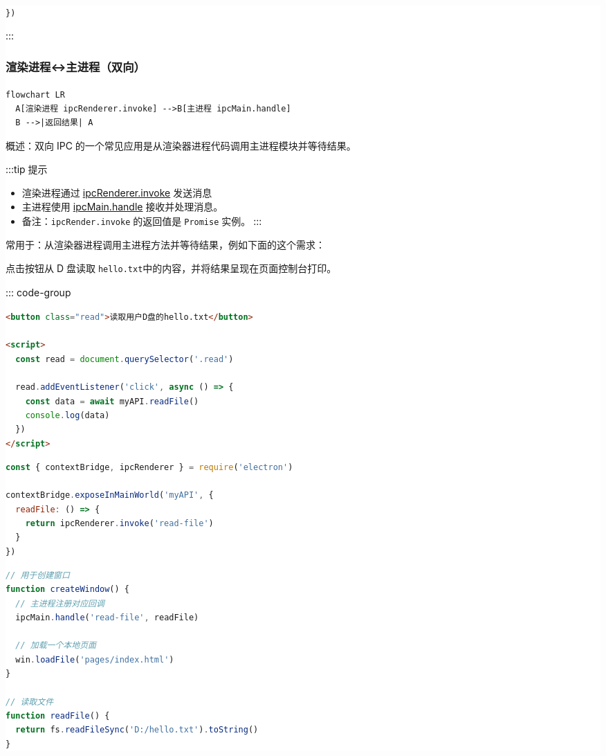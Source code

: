 ```js [main.js]
})
```

:::

### 渲染进程↔主进程（双向）

```mermaid
flowchart LR
  A[渲染进程 ipcRenderer.invoke] -->B[主进程 ipcMain.handle]
  B -->|返回结果| A
```

概述：双向 IPC 的一个常见应用是从渲染器进程代码调用主进程模块并等待结果。

:::tip 提示
 - 渲染进程通过 [ipcRenderer.invoke](https://www.electronjs.org/zh/docs/latest/api/ipc-renderer##ipcrendererinvokechannel-args) 发送消息
 - 主进程使用 [ipcMain.handle](https://www.electronjs.org/zh/docs/latest/api/ipc-main##ipcmainhandlechannel-listener) 接收并处理消息。
 - 备注：`ipcRender.invoke` 的返回值是 `Promise` 实例。
:::

常用于：从渲染器进程调用主进程方法并等待结果，例如下面的这个需求：

点击按钮从 D 盘读取 `hello.txt`中的内容，并将结果呈现在页面控制台打印。

::: code-group

```html [pages/index.html]
<button class="read">读取用户D盘的hello.txt</button>

<script>
  const read = document.querySelector('.read')

  read.addEventListener('click', async () => {
    const data = await myAPI.readFile()
    console.log(data)
  })
</script>
```

```js [preload.js]
const { contextBridge, ipcRenderer } = require('electron')

contextBridge.exposeInMainWorld('myAPI', {
  readFile: () => {
    return ipcRenderer.invoke('read-file')
  }
})
```

```js [main.js]
// 用于创建窗口
function createWindow() {
  // 主进程注册对应回调
  ipcMain.handle('read-file', readFile)

  // 加载一个本地页面
  win.loadFile('pages/index.html')
}

// 读取文件
function readFile() {
  return fs.readFileSync('D:/hello.txt').toString()
}
```
